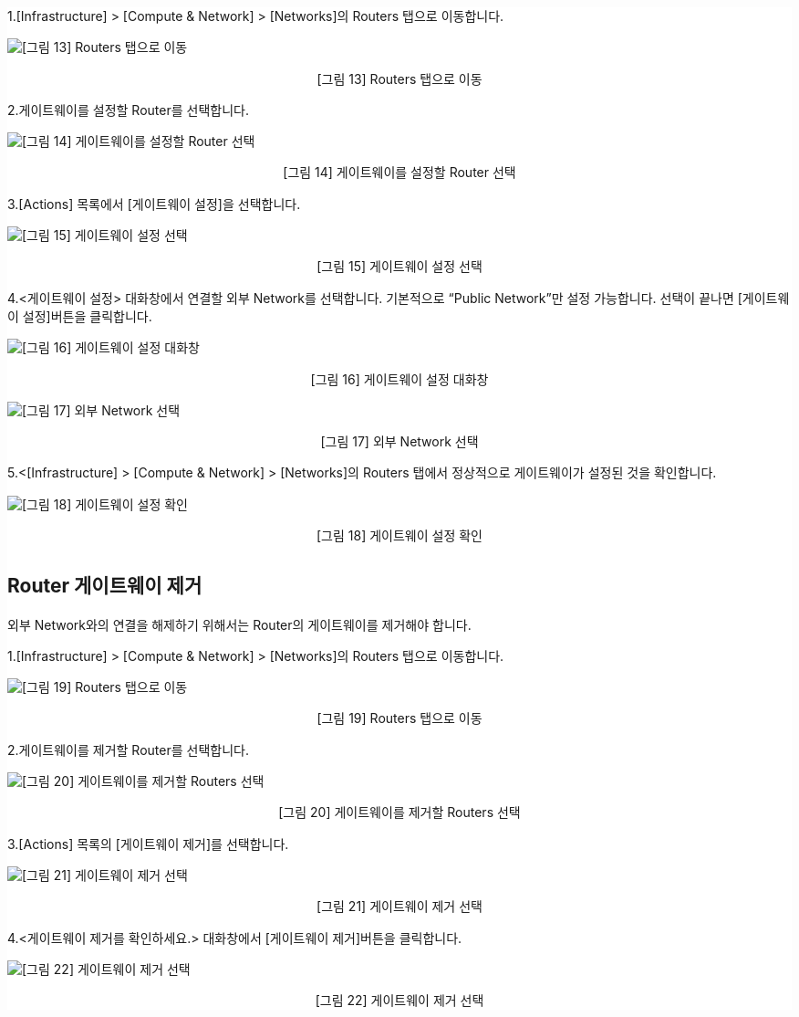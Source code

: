 1.[Infrastructure] > [Compute & Network] > [Networks]의 Routers 탭으로 이동합니다.

![[그림 13] Routers 탭으로 이동](http://static.toastoven.net/prod_infrastructure/compute/img_310.png)
<center>[그림 13] Routers 탭으로 이동</center>

2.게이트웨이를 설정할 Router를 선택합니다.

![[그림 14] 게이트웨이를 설정할 Router 선택](http://static.toastoven.net/prod_infrastructure/compute/img_311.png)
<center>[그림 14] 게이트웨이를 설정할 Router 선택</center>

3.[Actions] 목록에서 [게이트웨이 설정]을 선택합니다.

![[그림 15] 게이트웨이 설정 선택](http://static.toastoven.net/prod_infrastructure/compute/img_312.png)
<center>[그림 15] 게이트웨이 설정 선택</center>

4.&lt;게이트웨이 설정> 대화창에서 연결할 외부 Network를 선택합니다. 기본적으로 “Public Network”만 설정 가능합니다. 선택이 끝나면 [게이트웨이 설정]버튼을 클릭합니다.

![[그림 16] 게이트웨이 설정 대화창](http://static.toastoven.net/prod_infrastructure/compute/img_313.png)
<center>[그림 16] 게이트웨이 설정 대화창</center>

![[그림 17] 외부 Network 선택](http://static.toastoven.net/prod_infrastructure/compute/img_314.png)
<center>[그림 17] 외부 Network 선택</center>

5.&lt;[Infrastructure] > [Compute & Network] > [Networks]의 Routers 탭에서 정상적으로 게이트웨이가 설정된 것을 확인합니다.

![[그림 18] 게이트웨이 설정 확인](http://static.toastoven.net/prod_infrastructure/compute/img_315.png)
<center>[그림 18] 게이트웨이 설정 확인</center>


## Router 게이트웨이 제거

외부 Network와의 연결을 해제하기 위해서는 Router의 게이트웨이를 제거해야 합니다.

1.[Infrastructure] > [Compute & Network] > [Networks]의 Routers 탭으로 이동합니다.

![[그림 19] Routers 탭으로 이동](http://static.toastoven.net/prod_infrastructure/compute/img_316.png)
<center>[그림 19] Routers 탭으로 이동</center>

2.게이트웨이를 제거할 Router를 선택합니다.

![[그림 20] 게이트웨이를 제거할 Routers 선택](http://static.toastoven.net/prod_infrastructure/compute/img_317.png)
<center>[그림 20] 게이트웨이를 제거할 Routers 선택</center>

3.[Actions] 목록의 [게이트웨이 제거]를 선택합니다.

![[그림 21] 게이트웨이 제거 선택](http://static.toastoven.net/prod_infrastructure/compute/img_318.png)
<center>[그림 21] 게이트웨이 제거 선택</center>

4.&lt;게이트웨이 제거를 확인하세요.> 대화창에서 [게이트웨이 제거]버튼을 클릭합니다.

![[그림 22] 게이트웨이 제거 선택](http://static.toastoven.net/prod_infrastructure/compute/img_136.jpg)
<center>[그림 22] 게이트웨이 제거 선택</center>
